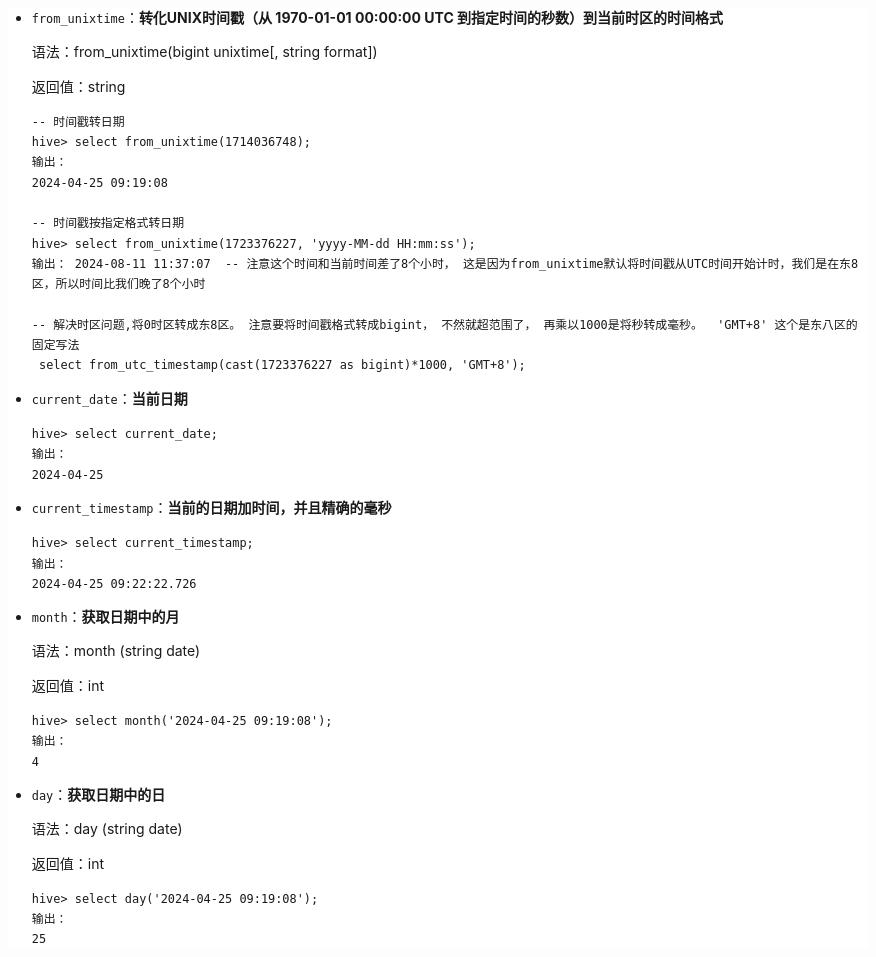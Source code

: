 - `from_unixtime`：**转化UNIX时间戳（从 1970-01-01 00:00:00 UTC 到指定时间的秒数）到当前时区的时间格式**

  语法：from_unixtime(bigint unixtime[, string format])

  返回值：string

  ```mysql
  -- 时间戳转日期
  hive> select from_unixtime(1714036748);   
  输出：
  2024-04-25 09:19:08

  -- 时间戳按指定格式转日期
  hive> select from_unixtime(1723376227, 'yyyy-MM-dd HH:mm:ss'); 
  输出： 2024-08-11 11:37:07  -- 注意这个时间和当前时间差了8个小时， 这是因为from_unixtime默认将时间戳从UTC时间开始计时，我们是在东8区，所以时间比我们晚了8个小时
  
  -- 解决时区问题,将0时区转成东8区。 注意要将时间戳格式转成bigint， 不然就超范围了， 再乘以1000是将秒转成毫秒。  'GMT+8' 这个是东八区的固定写法
   select from_utc_timestamp(cast(1723376227 as bigint)*1000, 'GMT+8'); 
  ```
  
- `current_date`：**当前日期**

  ```mysql
  hive> select current_date;     
  输出：
  2024-04-25 
  ```

- `current_timestamp`：**当前的日期加时间，并且精确的毫秒**

  ```mysql
  hive> select current_timestamp;   
  输出：
  2024-04-25 09:22:22.726
  ```

- `month`：**获取日期中的月**

  语法：month (string date)

  返回值：int

  ```mysql
  hive> select month('2024-04-25 09:19:08');
  输出：
  4
  ```

- `day`：**获取日期中的日**

  语法：day (string date)

  返回值：int

  ```mysql
  hive> select day('2024-04-25 09:19:08');    
  输出：
  25
  ```
